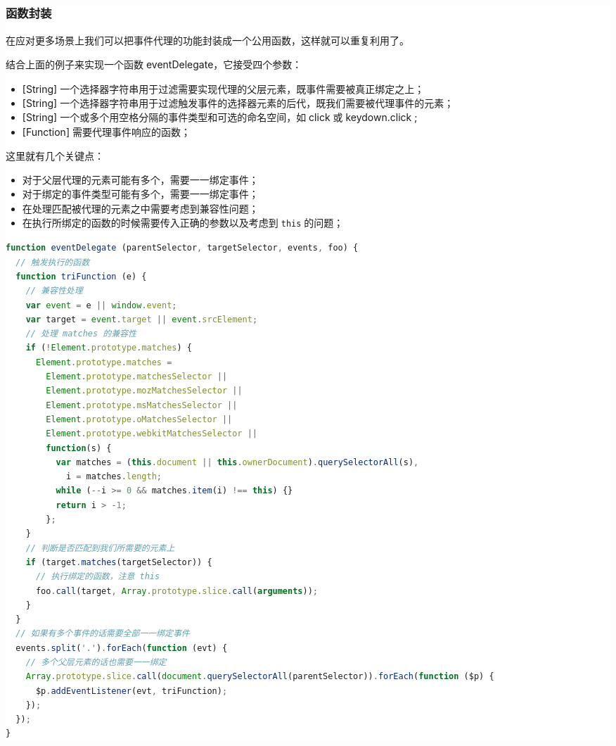 ### 函数封装

在应对更多场景上我们可以把事件代理的功能封装成一个公用函数，这样就可以重复利用了。

结合上面的例子来实现一个函数 eventDelegate，它接受四个参数：

* [String] 一个选择器字符串用于过滤需要实现代理的父层元素，既事件需要被真正绑定之上；
* [String] 一个选择器字符串用于过滤触发事件的选择器元素的后代，既我们需要被代理事件的元素；
* [String] 一个或多个用空格分隔的事件类型和可选的命名空间，如 click 或 keydown.click ;
* [Function] 需要代理事件响应的函数；

这里就有几个关键点：

* 对于父层代理的元素可能有多个，需要一一绑定事件；
* 对于绑定的事件类型可能有多个，需要一一绑定事件；
* 在处理匹配被代理的元素之中需要考虑到兼容性问题；
* 在执行所绑定的函数的时候需要传入正确的参数以及考虑到 `this` 的问题；

```javascript
function eventDelegate (parentSelector, targetSelector, events, foo) {
  // 触发执行的函数
  function triFunction (e) {
    // 兼容性处理
    var event = e || window.event;
    var target = event.target || event.srcElement;
    // 处理 matches 的兼容性
    if (!Element.prototype.matches) {
      Element.prototype.matches =
        Element.prototype.matchesSelector ||
        Element.prototype.mozMatchesSelector ||
        Element.prototype.msMatchesSelector ||
        Element.prototype.oMatchesSelector ||
        Element.prototype.webkitMatchesSelector ||
        function(s) {
          var matches = (this.document || this.ownerDocument).querySelectorAll(s),
            i = matches.length;
          while (--i >= 0 && matches.item(i) !== this) {}
          return i > -1;            
        };
    }
    // 判断是否匹配到我们所需要的元素上
    if (target.matches(targetSelector)) {
      // 执行绑定的函数，注意 this
      foo.call(target, Array.prototype.slice.call(arguments));
    }
  }
  // 如果有多个事件的话需要全部一一绑定事件
  events.split('.').forEach(function (evt) {
    // 多个父层元素的话也需要一一绑定
    Array.prototype.slice.call(document.querySelectorAll(parentSelector)).forEach(function ($p) {
      $p.addEventListener(evt, triFunction);
    });
  });
}
```
